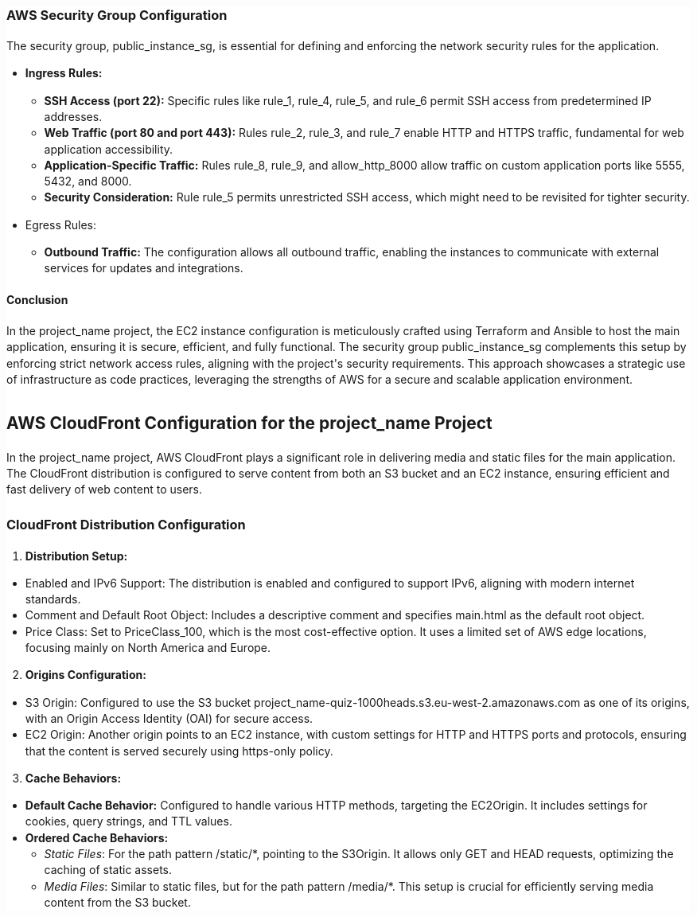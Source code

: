 ### AWS Security Group Configuration
The security group, public_instance_sg, is essential for defining and enforcing the network security rules for the application.

- **Ingress Rules:**
    - **SSH Access (port 22):** Specific rules like rule_1, rule_4, rule_5, and rule_6 permit SSH access from predetermined IP addresses.
    - **Web Traffic (port 80 and port 443):** Rules rule_2, rule_3, and rule_7 enable HTTP and HTTPS traffic, fundamental for web application accessibility.
    - **Application-Specific Traffic:** Rules rule_8, rule_9, and allow_http_8000 allow traffic on custom application ports like 5555, 5432, and 8000.
    - **Security Consideration:** Rule rule_5 permits unrestricted SSH access, which might need to be revisited for tighter security.

- Egress Rules:
    - **Outbound Traffic:** The configuration allows all outbound traffic, enabling the instances to communicate with external services for updates and integrations.

#### Conclusion
In the project_name project, the EC2 instance configuration is meticulously crafted using Terraform and Ansible to host the main application, ensuring it is secure, efficient, and fully functional. The security group public_instance_sg complements this setup by enforcing strict network access rules, aligning with the project's security requirements. This approach showcases a strategic use of infrastructure as code practices, leveraging the strengths of AWS for a secure and scalable application environment.

## AWS CloudFront Configuration for the project_name Project
In the project_name project, AWS CloudFront plays a significant role in delivering media and static files for the main application. The CloudFront distribution is configured to serve content from both an S3 bucket and an EC2 instance, ensuring efficient and fast delivery of web content to users.

### CloudFront Distribution Configuration
1. **Distribution Setup:**
- Enabled and IPv6 Support: The distribution is enabled and configured to support IPv6, aligning with modern internet standards.
- Comment and Default Root Object: Includes a descriptive comment and specifies main.html as the default root object.
- Price Class: Set to PriceClass_100, which is the most cost-effective option. It uses a limited set of AWS edge locations, focusing mainly on North America and Europe.

2. **Origins Configuration:**
- S3 Origin: Configured to use the S3 bucket project_name-quiz-1000heads.s3.eu-west-2.amazonaws.com as one of its origins, with an Origin Access Identity (OAI) for secure access.
- EC2 Origin: Another origin points to an EC2 instance, with custom settings for HTTP and HTTPS ports and protocols, ensuring that the content is served securely using https-only policy.

3. **Cache Behaviors:**
- **Default Cache Behavior:** Configured to handle various HTTP methods, targeting the EC2Origin. It includes settings for cookies, query strings, and TTL values.
- **Ordered Cache Behaviors:**
    - *Static Files*: For the path pattern /static/*, pointing to the S3Origin. It allows only GET and HEAD requests, optimizing the caching of static assets.
    - *Media Files*: Similar to static files, but for the path pattern /media/*. This setup is crucial for efficiently serving media content from the S3 bucket.
